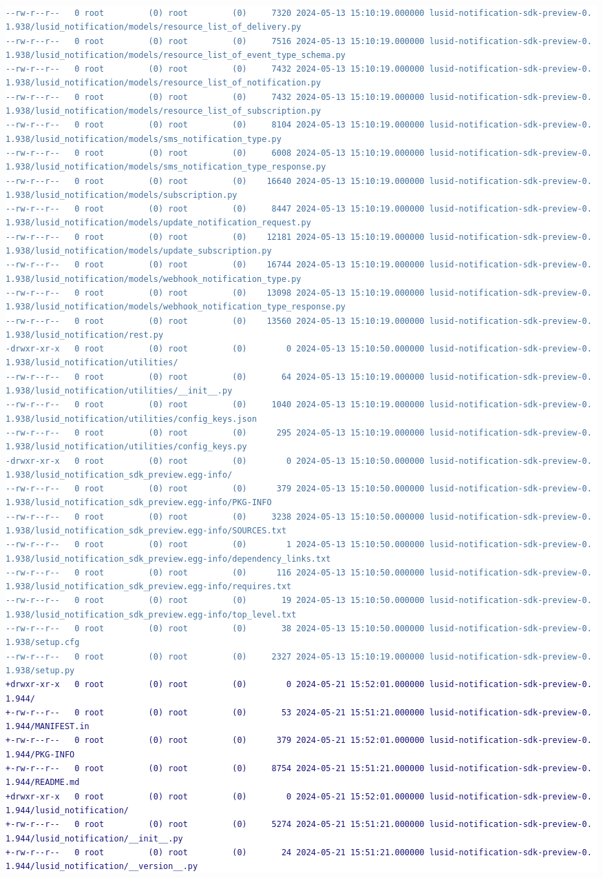 ```diff
--rw-r--r--   0 root         (0) root         (0)     7320 2024-05-13 15:10:19.000000 lusid-notification-sdk-preview-0.1.938/lusid_notification/models/resource_list_of_delivery.py
--rw-r--r--   0 root         (0) root         (0)     7516 2024-05-13 15:10:19.000000 lusid-notification-sdk-preview-0.1.938/lusid_notification/models/resource_list_of_event_type_schema.py
--rw-r--r--   0 root         (0) root         (0)     7432 2024-05-13 15:10:19.000000 lusid-notification-sdk-preview-0.1.938/lusid_notification/models/resource_list_of_notification.py
--rw-r--r--   0 root         (0) root         (0)     7432 2024-05-13 15:10:19.000000 lusid-notification-sdk-preview-0.1.938/lusid_notification/models/resource_list_of_subscription.py
--rw-r--r--   0 root         (0) root         (0)     8104 2024-05-13 15:10:19.000000 lusid-notification-sdk-preview-0.1.938/lusid_notification/models/sms_notification_type.py
--rw-r--r--   0 root         (0) root         (0)     6008 2024-05-13 15:10:19.000000 lusid-notification-sdk-preview-0.1.938/lusid_notification/models/sms_notification_type_response.py
--rw-r--r--   0 root         (0) root         (0)    16640 2024-05-13 15:10:19.000000 lusid-notification-sdk-preview-0.1.938/lusid_notification/models/subscription.py
--rw-r--r--   0 root         (0) root         (0)     8447 2024-05-13 15:10:19.000000 lusid-notification-sdk-preview-0.1.938/lusid_notification/models/update_notification_request.py
--rw-r--r--   0 root         (0) root         (0)    12181 2024-05-13 15:10:19.000000 lusid-notification-sdk-preview-0.1.938/lusid_notification/models/update_subscription.py
--rw-r--r--   0 root         (0) root         (0)    16744 2024-05-13 15:10:19.000000 lusid-notification-sdk-preview-0.1.938/lusid_notification/models/webhook_notification_type.py
--rw-r--r--   0 root         (0) root         (0)    13098 2024-05-13 15:10:19.000000 lusid-notification-sdk-preview-0.1.938/lusid_notification/models/webhook_notification_type_response.py
--rw-r--r--   0 root         (0) root         (0)    13560 2024-05-13 15:10:19.000000 lusid-notification-sdk-preview-0.1.938/lusid_notification/rest.py
-drwxr-xr-x   0 root         (0) root         (0)        0 2024-05-13 15:10:50.000000 lusid-notification-sdk-preview-0.1.938/lusid_notification/utilities/
--rw-r--r--   0 root         (0) root         (0)       64 2024-05-13 15:10:19.000000 lusid-notification-sdk-preview-0.1.938/lusid_notification/utilities/__init__.py
--rw-r--r--   0 root         (0) root         (0)     1040 2024-05-13 15:10:19.000000 lusid-notification-sdk-preview-0.1.938/lusid_notification/utilities/config_keys.json
--rw-r--r--   0 root         (0) root         (0)      295 2024-05-13 15:10:19.000000 lusid-notification-sdk-preview-0.1.938/lusid_notification/utilities/config_keys.py
-drwxr-xr-x   0 root         (0) root         (0)        0 2024-05-13 15:10:50.000000 lusid-notification-sdk-preview-0.1.938/lusid_notification_sdk_preview.egg-info/
--rw-r--r--   0 root         (0) root         (0)      379 2024-05-13 15:10:50.000000 lusid-notification-sdk-preview-0.1.938/lusid_notification_sdk_preview.egg-info/PKG-INFO
--rw-r--r--   0 root         (0) root         (0)     3238 2024-05-13 15:10:50.000000 lusid-notification-sdk-preview-0.1.938/lusid_notification_sdk_preview.egg-info/SOURCES.txt
--rw-r--r--   0 root         (0) root         (0)        1 2024-05-13 15:10:50.000000 lusid-notification-sdk-preview-0.1.938/lusid_notification_sdk_preview.egg-info/dependency_links.txt
--rw-r--r--   0 root         (0) root         (0)      116 2024-05-13 15:10:50.000000 lusid-notification-sdk-preview-0.1.938/lusid_notification_sdk_preview.egg-info/requires.txt
--rw-r--r--   0 root         (0) root         (0)       19 2024-05-13 15:10:50.000000 lusid-notification-sdk-preview-0.1.938/lusid_notification_sdk_preview.egg-info/top_level.txt
--rw-r--r--   0 root         (0) root         (0)       38 2024-05-13 15:10:50.000000 lusid-notification-sdk-preview-0.1.938/setup.cfg
--rw-r--r--   0 root         (0) root         (0)     2327 2024-05-13 15:10:19.000000 lusid-notification-sdk-preview-0.1.938/setup.py
+drwxr-xr-x   0 root         (0) root         (0)        0 2024-05-21 15:52:01.000000 lusid-notification-sdk-preview-0.1.944/
+-rw-r--r--   0 root         (0) root         (0)       53 2024-05-21 15:51:21.000000 lusid-notification-sdk-preview-0.1.944/MANIFEST.in
+-rw-r--r--   0 root         (0) root         (0)      379 2024-05-21 15:52:01.000000 lusid-notification-sdk-preview-0.1.944/PKG-INFO
+-rw-r--r--   0 root         (0) root         (0)     8754 2024-05-21 15:51:21.000000 lusid-notification-sdk-preview-0.1.944/README.md
+drwxr-xr-x   0 root         (0) root         (0)        0 2024-05-21 15:52:01.000000 lusid-notification-sdk-preview-0.1.944/lusid_notification/
+-rw-r--r--   0 root         (0) root         (0)     5274 2024-05-21 15:51:21.000000 lusid-notification-sdk-preview-0.1.944/lusid_notification/__init__.py
+-rw-r--r--   0 root         (0) root         (0)       24 2024-05-21 15:51:21.000000 lusid-notification-sdk-preview-0.1.944/lusid_notification/__version__.py
```